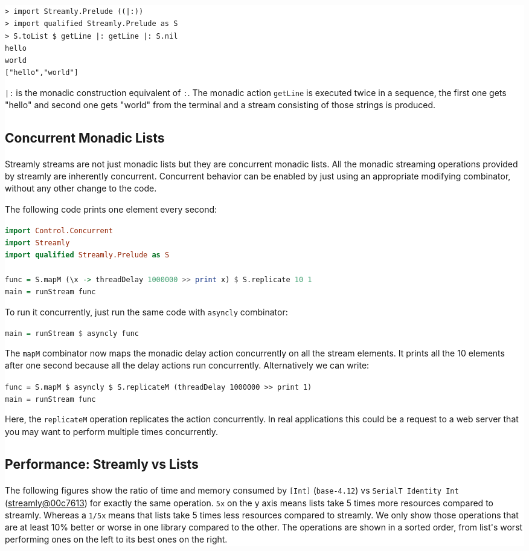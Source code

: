 ```
> import Streamly.Prelude ((|:))
> import qualified Streamly.Prelude as S
> S.toList $ getLine |: getLine |: S.nil
hello
world
["hello","world"]
```

`|:` is the monadic construction equivalent of `:`.
The monadic action `getLine` is executed twice in a sequence, the first one
gets "hello" and second one gets "world" from the terminal and a stream
consisting of those strings is produced.

## Concurrent Monadic Lists

Streamly streams are not just monadic lists but they are concurrent monadic
lists. All the monadic streaming operations provided by streamly are inherently
concurrent.  Concurrent behavior can be enabled by just using an appropriate
modifying combinator, without any other change to the code.

The following code prints one element every second:

```haskell
import Control.Concurrent
import Streamly
import qualified Streamly.Prelude as S

func = S.mapM (\x -> threadDelay 1000000 >> print x) $ S.replicate 10 1
main = runStream func
```

To run it concurrently, just run the same code with `asyncly` combinator:

```haskell
main = runStream $ asyncly func
```

The `mapM` combinator now maps the monadic delay action concurrently on all the
stream elements.  It prints all the 10 elements after one second because all
the delay actions run concurrently. Alternatively we can write:

```
func = S.mapM $ asyncly $ S.replicateM (threadDelay 1000000 >> print 1)
main = runStream func
```

Here, the `replicateM` operation replicates the action concurrently.  In real
applications this could be a request to a web server that you may want to
perform multiple times concurrently.

## Performance: Streamly vs Lists

The following figures show the ratio of time and memory consumed by `[Int]`
(`base-4.12`) vs `SerialT Identity Int`
([streamly@00c7613](https://github.com/composewell/streamly)) for exactly the
same operation. `5x` on the y axis means lists take 5 times more resources
compared to streamly. Whereas a `1/5x` means that lists take 5 times less
resources compared to streamly. We only show those operations that are at least
10% better or worse in one library compared to the other. The operations are
shown in a sorted order, from list's worst performing ones on the left to its
best ones on the right.
